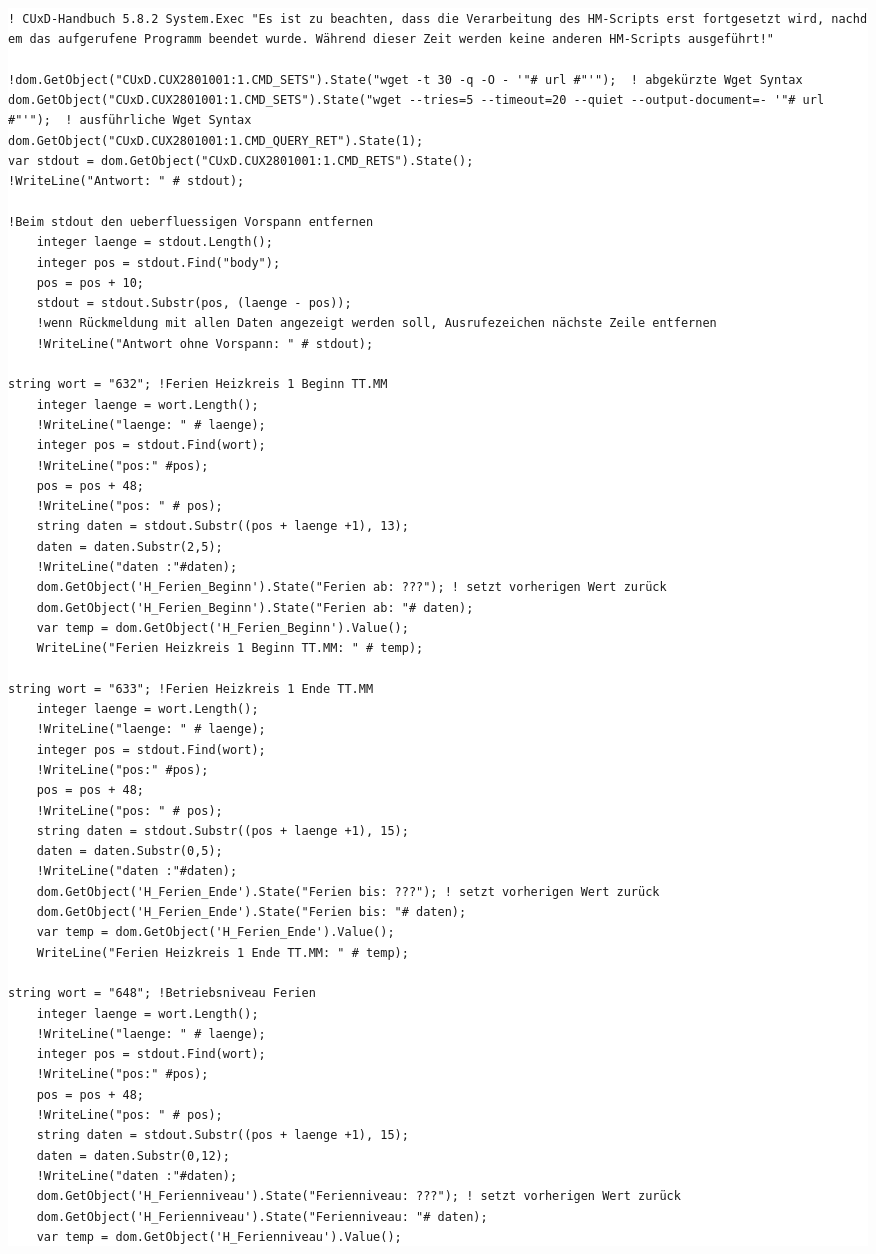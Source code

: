 ```
! CUxD-Handbuch 5.8.2 System.Exec "Es ist zu beachten, dass die Verarbeitung des HM-Scripts erst fortgesetzt wird, nachdem das aufgerufene Programm beendet wurde. Während dieser Zeit werden keine anderen HM-Scripts ausgeführt!"

!dom.GetObject("CUxD.CUX2801001:1.CMD_SETS").State("wget -t 30 -q -O - '"# url #"'");  ! abgekürzte Wget Syntax
dom.GetObject("CUxD.CUX2801001:1.CMD_SETS").State("wget --tries=5 --timeout=20 --quiet --output-document=- '"# url #"'");  ! ausführliche Wget Syntax
dom.GetObject("CUxD.CUX2801001:1.CMD_QUERY_RET").State(1);          
var stdout = dom.GetObject("CUxD.CUX2801001:1.CMD_RETS").State(); 
!WriteLine("Antwort: " # stdout);

!Beim stdout den ueberfluessigen Vorspann entfernen
	integer laenge = stdout.Length();
	integer pos = stdout.Find("body");
	pos = pos + 10;
	stdout = stdout.Substr(pos, (laenge - pos));
	!wenn Rückmeldung mit allen Daten angezeigt werden soll, Ausrufezeichen nächste Zeile entfernen
	!WriteLine("Antwort ohne Vorspann: " # stdout);

string wort = "632"; !Ferien Heizkreis 1 Beginn TT.MM
	integer laenge = wort.Length();
	!WriteLine("laenge: " # laenge);
	integer pos = stdout.Find(wort);
	!WriteLine("pos:" #pos);
	pos = pos + 48;
	!WriteLine("pos: " # pos);	
	string daten = stdout.Substr((pos + laenge +1), 13);
	daten = daten.Substr(2,5);
	!WriteLine("daten :"#daten);
	dom.GetObject('H_Ferien_Beginn').State("Ferien ab: ???"); ! setzt vorherigen Wert zurück
	dom.GetObject('H_Ferien_Beginn').State("Ferien ab: "# daten);
	var temp = dom.GetObject('H_Ferien_Beginn').Value();
	WriteLine("Ferien Heizkreis 1 Beginn TT.MM: " # temp);	
	
string wort = "633"; !Ferien Heizkreis 1 Ende TT.MM
	integer laenge = wort.Length();
	!WriteLine("laenge: " # laenge);
	integer pos = stdout.Find(wort);
	!WriteLine("pos:" #pos);
	pos = pos + 48;
	!WriteLine("pos: " # pos);	
	string daten = stdout.Substr((pos + laenge +1), 15);
	daten = daten.Substr(0,5);
	!WriteLine("daten :"#daten);
	dom.GetObject('H_Ferien_Ende').State("Ferien bis: ???"); ! setzt vorherigen Wert zurück
	dom.GetObject('H_Ferien_Ende').State("Ferien bis: "# daten);
	var temp = dom.GetObject('H_Ferien_Ende').Value();
	WriteLine("Ferien Heizkreis 1 Ende TT.MM: " # temp);	
	
string wort = "648"; !Betriebsniveau Ferien
	integer laenge = wort.Length();
	!WriteLine("laenge: " # laenge);
	integer pos = stdout.Find(wort);
	!WriteLine("pos:" #pos);
	pos = pos + 48;
	!WriteLine("pos: " # pos);	
	string daten = stdout.Substr((pos + laenge +1), 15);
	daten = daten.Substr(0,12);
	!WriteLine("daten :"#daten);
	dom.GetObject('H_Ferienniveau').State("Ferienniveau: ???"); ! setzt vorherigen Wert zurück
	dom.GetObject('H_Ferienniveau').State("Ferienniveau: "# daten);
	var temp = dom.GetObject('H_Ferienniveau').Value();
```